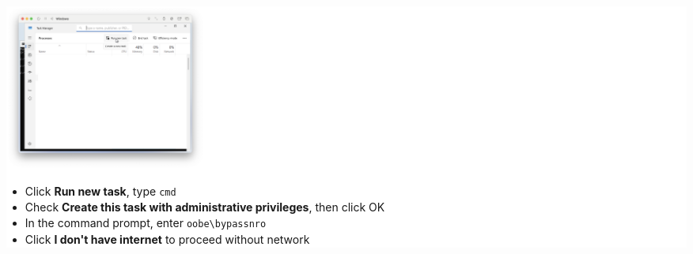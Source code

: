<img src="screenshots/vhdx/utm/utm_vm_windows_network3.png" width="250">

- Click **Run new task**, type `cmd`  
- Check **Create this task with administrative privileges**, then click OK  
- In the command prompt, enter `oobe\bypassnro`  
- Click **I don't have internet** to proceed without network  
